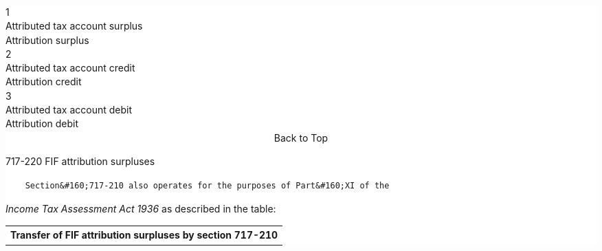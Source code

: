   </th>
</tr>
<tr align="left">
  <td colspan="1" align="left">
    <div>1</div>

  </td>
  <td colspan="1" align="left">
    <div>Attributed tax account surplus</div>

  </td>
  <td colspan="1" align="left">
    <div>Attribution surplus</div>

  </td>
</tr>
<tr align="left">
  <td colspan="1" align="left">
    <div>2</div>

  </td>
  <td colspan="1" align="left">
    <div>Attributed tax account credit</div>

  </td>
  <td colspan="1" align="left">
    <div>Attribution credit</div>

  </td>
</tr>
<tr align="left">
  <td colspan="1" align="left">
    <div>3</div>

  </td>
  <td colspan="1" align="left">
    <div>Attributed tax account debit</div>

  </td>
  <td colspan="1" align="left">
    <div>Attribution debit</div>

  </td>
</tr></table>

<center>Back to Top</center>

717-220  FIF attribution surpluses

<dl compact=""><dl compact="">

		Section&#160;717-210 also operates for the purposes of Part&#160;XI of the

_Income Tax Assessment Act 1936_ as described in the table:

 </dl></dl>

<table><tr align="left">
  <th colspan="1" align="left">
    <div>Transfer of FIF attribution surpluses by section&#160;717-210</div>
